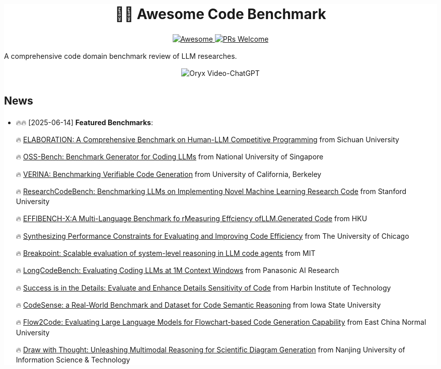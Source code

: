 <div align="center">
  <h1>👨‍💻 Awesome Code Benchmark</h1>
  <a href="https://awesome.re">
    <img src="https://awesome.re/badge.svg" alt="Awesome">
  </a>
  <a href="https://img.shields.io/badge/PRs-Welcome-red">
    <img src="https://img.shields.io/badge/PRs-Welcome-red" alt="PRs Welcome">
  </a>
</div>

A comprehensive code domain benchmark review of LLM researches.

<p align="center">
    <img src="https://i.imgur.com/waxVImv.png" alt="Oryx Video-ChatGPT">
</p>

## News   
- 🔥🔥 [2025-06-14] **Featured Benchmarks**: 

  🔥 [ELABORATION: A Comprehensive Benchmark on Human-LLM Competitive Programming](https://arxiv.org/abs/2505.16667) from Sichuan University 

  🔥 [OSS-Bench: Benchmark Generator for Coding LLMs](https://arxiv.org/abs/2505.12331) from National University of Singapore

  🔥 [VERINA: Benchmarking Verifiable Code Generation](https://arxiv.org/abs/2505.23135) from University of California, Berkeley

  🔥 [ResearchCodeBench: Benchmarking LLMs on Implementing Novel Machine Learning Research Code](https://www.arxiv.org/abs/2506.02314) from Stanford University

  🔥 [EFFIBENCH-X:A Multi-Language Benchmark fo rMeasuring Effciency ofLLM.Generated Code](https://arxiv.org/abs/2505.13004) from HKU 

  🔥 [Synthesizing Performance Constraints for Evaluating and Improving Code Efficiency](https://arxiv.org/abs/2505.23471) from The University of Chicago

  🔥 [Breakpoint: Scalable evaluation of system-level reasoning in LLM code agents](https://arxiv.org/pdf/2506.00172) from MIT

  🔥 [LongCodeBench: Evaluating Coding LLMs at 1M Context Windows](https://arxiv.org/abs/2505.07897)  from Panasonic AI Research

  🔥 [Success is in the Details: Evaluate and Enhance Details Sensitivity of Code](https://arxiv.org/abs/2505.14597) from Harbin Institute of Technology

  🔥 [CodeSense: a Real-World Benchmark and Dataset for Code Semantic Reasoning](https://arxiv.org/abs/2506.00750v1) from Iowa State University

  🔥 [Flow2Code: Evaluating Large Language Models for Flowchart-based Code Generation Capability](https://arxiv.org/pdf/2506.02073) from East China Normal University

  🔥 [Draw with Thought: Unleashing Multimodal Reasoning for Scientific Diagram Generation](https://arxiv.org/abs/2504.09479) from Nanjing University of Information Science & Technology
